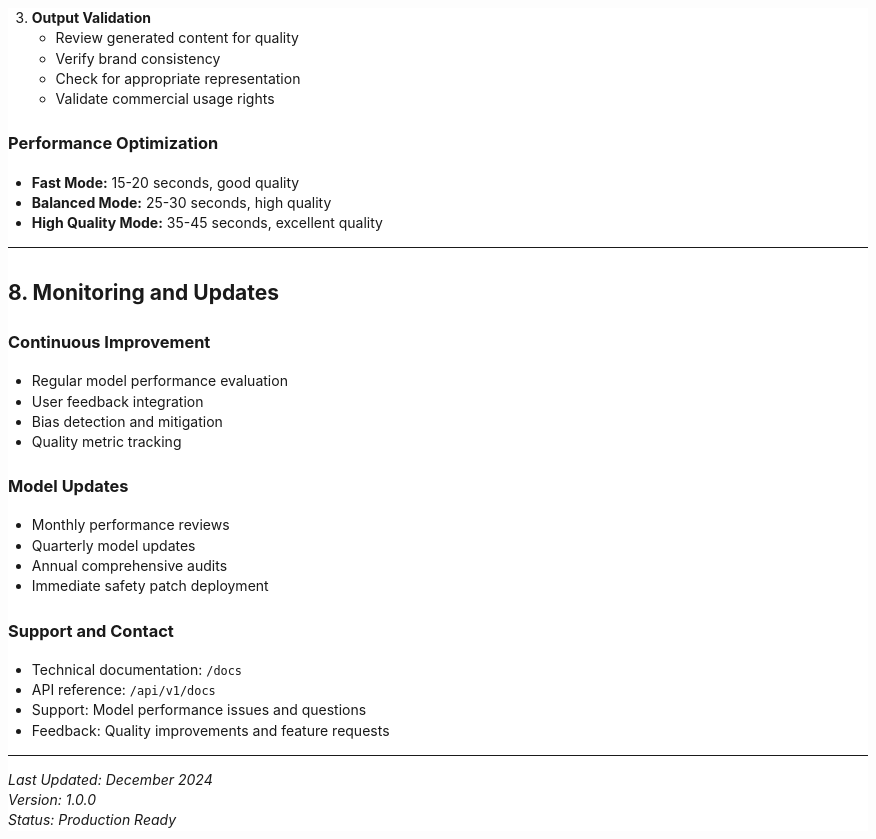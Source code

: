 3. **Output Validation**
   - Review generated content for quality
   - Verify brand consistency
   - Check for appropriate representation
   - Validate commercial usage rights

### Performance Optimization
- **Fast Mode:** 15-20 seconds, good quality
- **Balanced Mode:** 25-30 seconds, high quality
- **High Quality Mode:** 35-45 seconds, excellent quality

---

## 8. Monitoring and Updates

### Continuous Improvement
- Regular model performance evaluation
- User feedback integration
- Bias detection and mitigation
- Quality metric tracking

### Model Updates
- Monthly performance reviews
- Quarterly model updates
- Annual comprehensive audits
- Immediate safety patch deployment

### Support and Contact
- Technical documentation: `/docs`
- API reference: `/api/v1/docs`
- Support: Model performance issues and questions
- Feedback: Quality improvements and feature requests

---

*Last Updated: December 2024*  
*Version: 1.0.0*  
*Status: Production Ready*